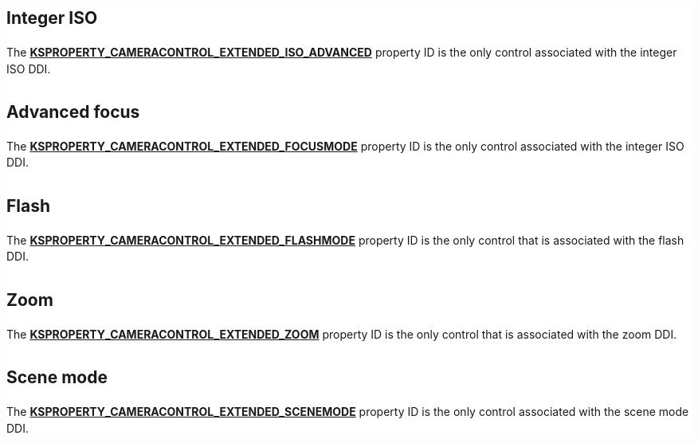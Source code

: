 ## Integer ISO

The [**KSPROPERTY\_CAMERACONTROL\_EXTENDED\_ISO\_ADVANCED**](./ksproperty-cameracontrol-extended-iso-advanced.md) property ID is the only control associated with the integer ISO DDI.

## Advanced focus

The [**KSPROPERTY\_CAMERACONTROL\_EXTENDED\_FOCUSMODE**](./ksproperty-cameracontrol-extended-focusmode.md) property ID is the only control associated with the integer ISO DDI.

## Flash

The [**KSPROPERTY\_CAMERACONTROL\_EXTENDED\_FLASHMODE**](./ksproperty-cameracontrol-extended-flashmode.md) property ID is the only control that is associated with the flash DDI.

## Zoom

The [**KSPROPERTY\_CAMERACONTROL\_EXTENDED\_ZOOM**](./ksproperty-cameracontrol-extended-zoom.md) property ID is the only control that is associated with the zoom DDI.

## Scene mode

The [**KSPROPERTY\_CAMERACONTROL\_EXTENDED\_SCENEMODE**](./ksproperty-cameracontrol-extended-scenemode.md) property ID is the only control associated with the scene mode DDI.
